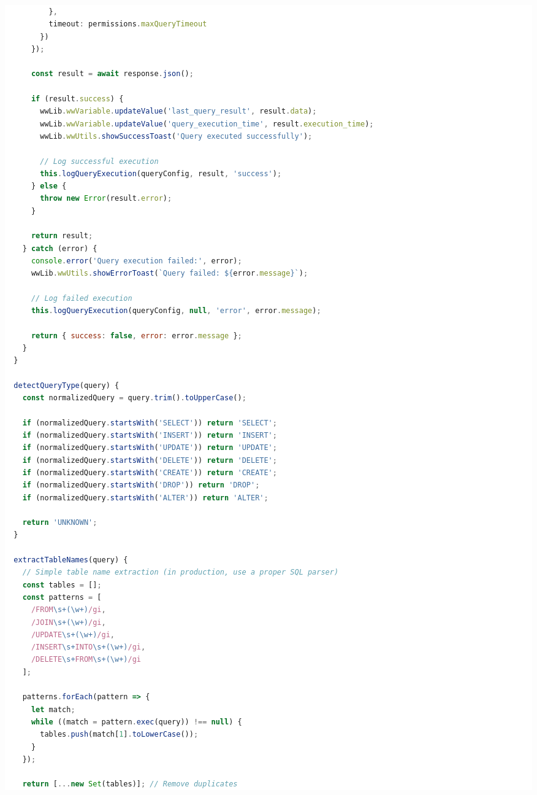 ```javascript
          },
          timeout: permissions.maxQueryTimeout
        })
      });
      
      const result = await response.json();
      
      if (result.success) {
        wwLib.wwVariable.updateValue('last_query_result', result.data);
        wwLib.wwVariable.updateValue('query_execution_time', result.execution_time);
        wwLib.wwUtils.showSuccessToast('Query executed successfully');
        
        // Log successful execution
        this.logQueryExecution(queryConfig, result, 'success');
      } else {
        throw new Error(result.error);
      }
      
      return result;
    } catch (error) {
      console.error('Query execution failed:', error);
      wwLib.wwUtils.showErrorToast(`Query failed: ${error.message}`);
      
      // Log failed execution
      this.logQueryExecution(queryConfig, null, 'error', error.message);
      
      return { success: false, error: error.message };
    }
  }
  
  detectQueryType(query) {
    const normalizedQuery = query.trim().toUpperCase();
    
    if (normalizedQuery.startsWith('SELECT')) return 'SELECT';
    if (normalizedQuery.startsWith('INSERT')) return 'INSERT';
    if (normalizedQuery.startsWith('UPDATE')) return 'UPDATE';
    if (normalizedQuery.startsWith('DELETE')) return 'DELETE';
    if (normalizedQuery.startsWith('CREATE')) return 'CREATE';
    if (normalizedQuery.startsWith('DROP')) return 'DROP';
    if (normalizedQuery.startsWith('ALTER')) return 'ALTER';
    
    return 'UNKNOWN';
  }
  
  extractTableNames(query) {
    // Simple table name extraction (in production, use a proper SQL parser)
    const tables = [];
    const patterns = [
      /FROM\s+(\w+)/gi,
      /JOIN\s+(\w+)/gi,
      /UPDATE\s+(\w+)/gi,
      /INSERT\s+INTO\s+(\w+)/gi,
      /DELETE\s+FROM\s+(\w+)/gi
    ];
    
    patterns.forEach(pattern => {
      let match;
      while ((match = pattern.exec(query)) !== null) {
        tables.push(match[1].toLowerCase());
      }
    });
    
    return [...new Set(tables)]; // Remove duplicates
```